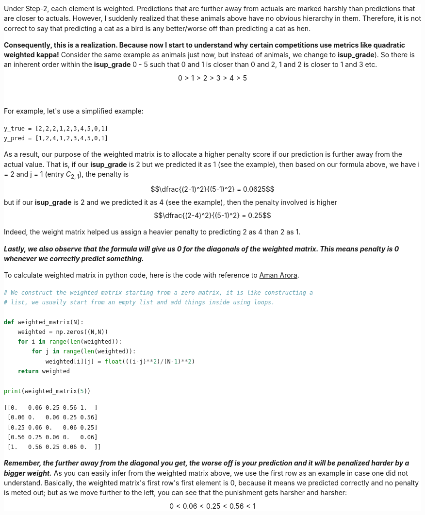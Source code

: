 
Under Step-2, each element is weighted. Predictions that are further away from actuals are marked harshly than predictions that are closer to actuals. However, I suddenly realized that these animals above have no obvious hierarchy in them. Therefore, it is not correct to say that predicting a cat as a bird is any better/worse off than predicting a cat as hen.

**Consequently, this is a realization. Because now I start to understand why certain competitions use metrics like quadratic weighted kappa!** Consider the same example as animals just now, but instead of animals, we change to **isup_grade**). So there is an inherent order within the **isup_grade** 0 - 5 such that 0 and 1 is closer than 0 and 2, 1 and 2 is closer to 1 and 3 etc. $$0 > 1 > 2 > 3 > 4 > 5$$

<br>

For example, let's use a simplified example:

    y_true = [2,2,2,1,2,3,4,5,0,1]
    y_pred = [1,2,4,1,2,3,4,5,0,1]
    
As a result, our purpose of the weighted matrix is to allocate a higher penalty score if our prediction is further away from the actual value. That is, if our **isup_grade** is 2 but we predicted it as 1 (see the example), then based on our formula above, we have i = 2 and j = 1 (entry $C_{2,1}$), the penalty is $$\dfrac{(2-1)^2}{(5-1)^2}  = 0.0625$$ but if our **isup_grade** is 2 and we predicted it as 4 (see the example), then the penalty involved is higher $$\dfrac{(2-4)^2}{(5-1)^2} = 0.25$$

Indeed, the weight matrix helped us assign a heavier penalty to predicting 2 as 4 than 2 as 1.

***Lastly, we also observe that the formula will give us 0 for the diagonals of the weighted matrix. This means penalty is 0 whenever we correctly predict something.***

To calculate weighted matrix in python code, here is the code with reference to [Aman Arora](https://www.kaggle.com/aroraaman/quadratic-kappa-metric-explained-in-5-simple-steps).


```python
# We construct the weighted matrix starting from a zero matrix, it is like constructing a 
# list, we usually start from an empty list and add things inside using loops.

def weighted_matrix(N):
    weighted = np.zeros((N,N)) 
    for i in range(len(weighted)):
        for j in range(len(weighted)):
            weighted[i][j] = float(((i-j)**2)/(N-1)**2) 
    return weighted
        
print(weighted_matrix(5))
```

    [[0.   0.06 0.25 0.56 1.  ]
     [0.06 0.   0.06 0.25 0.56]
     [0.25 0.06 0.   0.06 0.25]
     [0.56 0.25 0.06 0.   0.06]
     [1.   0.56 0.25 0.06 0.  ]]
    

***Remember, the further away from the diagonal you get, the worse off is your prediction and it will be penalized harder by a bigger weight.***  As you can easily infer from the weighted matrix above, we use the first row as an example in case one did not understand. Basically, the weighted matrix's first row's first element is 0, because it means we predicted correctly and no penalty is meted out; but as we move further to the left, you can see that the punishment gets harsher and harsher: $$0 < 0.06 < 0.25 < 0.56 < 1$$
